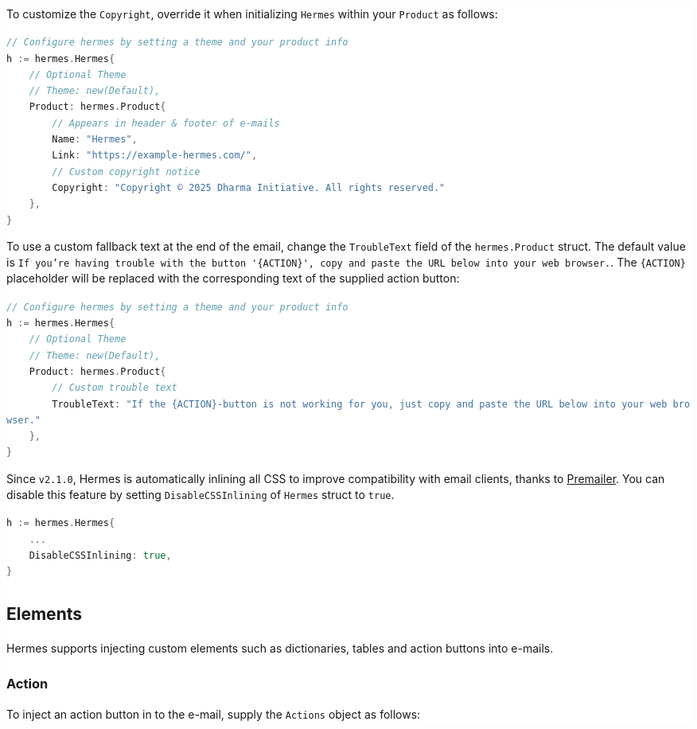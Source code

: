 To customize the `Copyright`, override it when initializing `Hermes` within your `Product` as follows:

```go
// Configure hermes by setting a theme and your product info
h := hermes.Hermes{
    // Optional Theme
    // Theme: new(Default),
    Product: hermes.Product{
        // Appears in header & footer of e-mails
        Name: "Hermes",
        Link: "https://example-hermes.com/",
        // Custom copyright notice
        Copyright: "Copyright © 2025 Dharma Initiative. All rights reserved."
    },
}
```

To use a custom fallback text at the end of the email, change the `TroubleText` field of the `hermes.Product` struct. The default value is `If you’re having trouble with the button '{ACTION}', copy and paste the URL below into your web browser.`. The `{ACTION}` placeholder will be replaced with the corresponding text of the supplied action button:

```go
// Configure hermes by setting a theme and your product info
h := hermes.Hermes{
    // Optional Theme
    // Theme: new(Default),
    Product: hermes.Product{
        // Custom trouble text
        TroubleText: "If the {ACTION}-button is not working for you, just copy and paste the URL below into your web browser."
    },
}
```

Since `v2.1.0`, Hermes is automatically inlining all CSS to improve compatibility with email clients, thanks to [Premailer](https://github.com/vanng822/go-premailer/premailer).
You can disable this feature by setting `DisableCSSInlining` of `Hermes` struct to `true`.

```go
h := hermes.Hermes{
    ...
    DisableCSSInlining: true,
}
```

## Elements

Hermes supports injecting custom elements such as dictionaries, tables and action buttons into e-mails.

### Action

To inject an action button in to the e-mail, supply the `Actions` object as follows:
